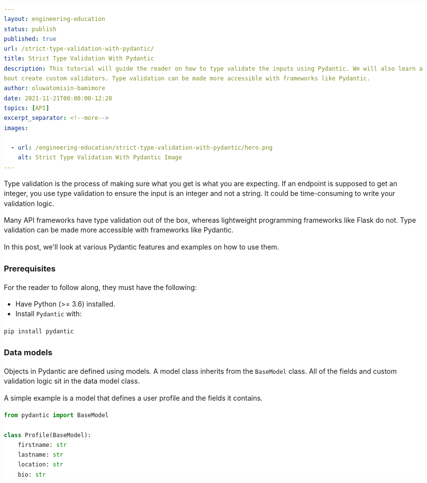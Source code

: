 ```yaml
---
layout: engineering-education
status: publish
published: true
url: /strict-type-validation-with-pydantic/
title: Strict Type Validation With Pydantic
description: This tutorial will guide the reader on how to type validate the inputs using Pydantic. We will also learn about create custom validators. Type validation can be made more accessible with frameworks like Pydantic.
author: oluwatomisin-bamimore
date: 2021-11-21T00:00:00-12:20
topics: [API]
excerpt_separator: <!--more-->
images:

  - url: /engineering-education/strict-type-validation-with-pydantic/hero.png
    alt: Strict Type Validation With Pydantic Image
---
```

Type validation is the process of making sure what you get is what you are expecting. If an endpoint is supposed to get an integer, you use type validation to ensure the input is an integer and not a string. It could be time-consuming to write your validation logic.

Many API frameworks have type validation out of the box, whereas lightweight programming frameworks like Flask do not. Type validation can be made more accessible with frameworks like Pydantic.

In this post, we'll look at various Pydantic features and examples on how to use them.

### Prerequisites
For the reader to follow along, they must have the following:
- Have Python (>= 3.6) installed.
- Install `Pydantic` with:

```bash
pip install pydantic
```

### Data models
Objects in Pydantic are defined using models. A model class inherits from the `BaseModel` class. All of the fields and custom validation logic sit in the data model class.

A simple example is a model that defines a user profile and the fields it contains.

```python
from pydantic import BaseModel

class Profile(BaseModel):
    firstname: str
    lastname: str
    location: str
    bio: str
```
